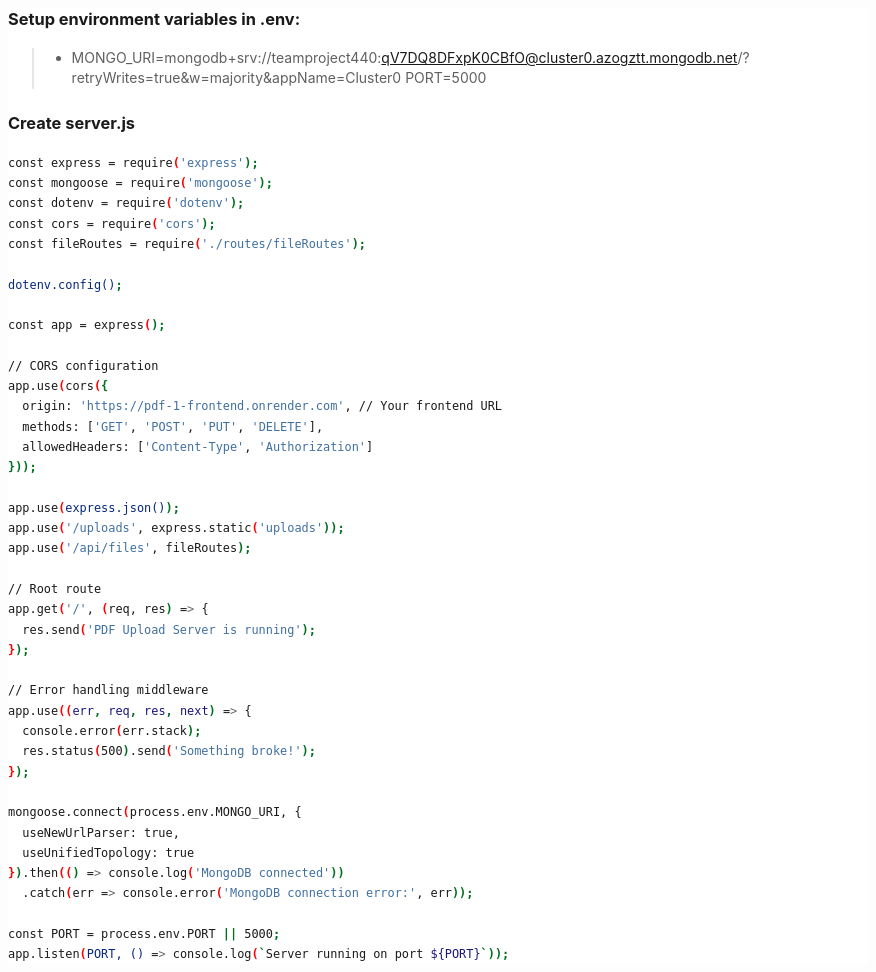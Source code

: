 ### Setup environment variables in .env:

>- MONGO_URI=mongodb+srv://teamproject440:qV7DQ8DFxpK0CBfO@cluster0.azogztt.mongodb.net/?retryWrites=true&w=majority&appName=Cluster0
PORT=5000



### Create server.js

```bash
const express = require('express');
const mongoose = require('mongoose');
const dotenv = require('dotenv');
const cors = require('cors');
const fileRoutes = require('./routes/fileRoutes');

dotenv.config();

const app = express();

// CORS configuration
app.use(cors({
  origin: 'https://pdf-1-frontend.onrender.com', // Your frontend URL
  methods: ['GET', 'POST', 'PUT', 'DELETE'],
  allowedHeaders: ['Content-Type', 'Authorization']
}));

app.use(express.json());
app.use('/uploads', express.static('uploads'));
app.use('/api/files', fileRoutes);

// Root route
app.get('/', (req, res) => {
  res.send('PDF Upload Server is running');
});

// Error handling middleware
app.use((err, req, res, next) => {
  console.error(err.stack);
  res.status(500).send('Something broke!');
});

mongoose.connect(process.env.MONGO_URI, {
  useNewUrlParser: true,
  useUnifiedTopology: true
}).then(() => console.log('MongoDB connected'))
  .catch(err => console.error('MongoDB connection error:', err));

const PORT = process.env.PORT || 5000;
app.listen(PORT, () => console.log(`Server running on port ${PORT}`));
```
